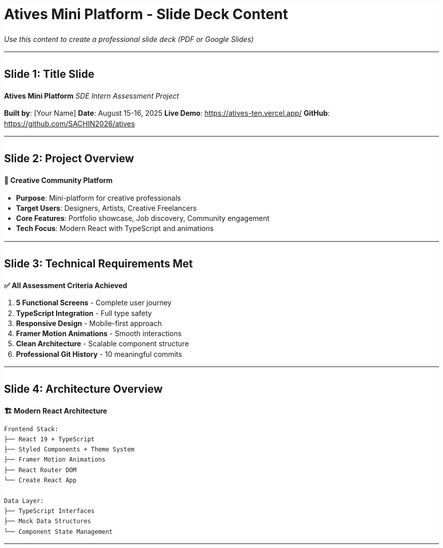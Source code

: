# Atives Mini Platform - Slide Deck Content

*Use this content to create a professional slide deck (PDF or Google Slides)*

---

## Slide 1: Title Slide
**Atives Mini Platform**
*SDE Intern Assessment Project*

**Built by**: [Your Name]
**Date**: August 15-16, 2025
**Live Demo**: https://atives-ten.vercel.app/
**GitHub**: https://github.com/SACHIN2026/atives

---

## Slide 2: Project Overview
**🎨 Creative Community Platform**

- **Purpose**: Mini-platform for creative professionals
- **Target Users**: Designers, Artists, Creative Freelancers
- **Core Features**: Portfolio showcase, Job discovery, Community engagement
- **Tech Focus**: Modern React with TypeScript and animations

---

## Slide 3: Technical Requirements Met
**✅ All Assessment Criteria Achieved**

1. **5 Functional Screens** - Complete user journey
2. **TypeScript Integration** - Full type safety
3. **Responsive Design** - Mobile-first approach
4. **Framer Motion Animations** - Smooth interactions
5. **Clean Architecture** - Scalable component structure
6. **Professional Git History** - 10 meaningful commits

---

## Slide 4: Architecture Overview
**🏗️ Modern React Architecture**

```
Frontend Stack:
├── React 19 + TypeScript
├── Styled Components + Theme System
├── Framer Motion Animations
├── React Router DOM
└── Create React App

Data Layer:
├── TypeScript Interfaces
├── Mock Data Structures
└── Component State Management
```

---